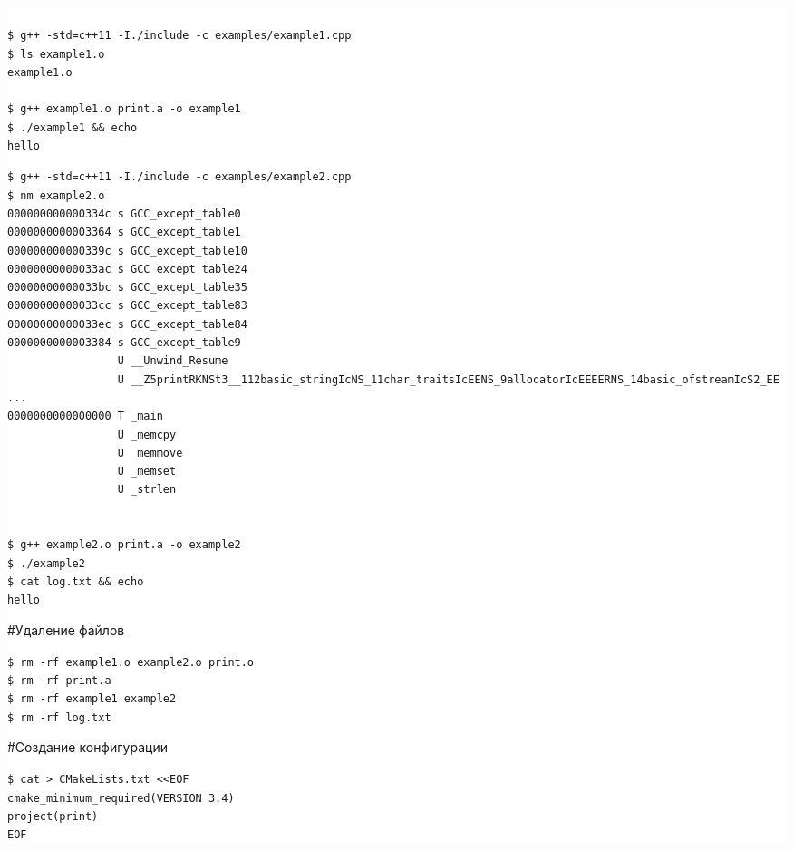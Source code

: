 ```ShellSession

$ g++ -std=c++11 -I./include -c examples/example1.cpp
$ ls example1.o
example1.o

$ g++ example1.o print.a -o example1
$ ./example1 && echo
hello

```

```ShellSession
$ g++ -std=c++11 -I./include -c examples/example2.cpp
$ nm example2.o
000000000000334c s GCC_except_table0
0000000000003364 s GCC_except_table1
000000000000339c s GCC_except_table10
00000000000033ac s GCC_except_table24
00000000000033bc s GCC_except_table35
00000000000033cc s GCC_except_table83
00000000000033ec s GCC_except_table84
0000000000003384 s GCC_except_table9
                 U __Unwind_Resume
                 U __Z5printRKNSt3__112basic_stringIcNS_11char_traitsIcEENS_9allocatorIcEEEERNS_14basic_ofstreamIcS2_EE
...
0000000000000000 T _main
                 U _memcpy
                 U _memmove
                 U _memset
                 U _strlen
                 

$ g++ example2.o print.a -o example2
$ ./example2
$ cat log.txt && echo
hello

```

#Удаление файлов
```ShellSession
$ rm -rf example1.o example2.o print.o
$ rm -rf print.a
$ rm -rf example1 example2
$ rm -rf log.txt
```

#Создание конфигурации
```ShellSession
$ cat > CMakeLists.txt <<EOF
cmake_minimum_required(VERSION 3.4)
project(print)
EOF
```
